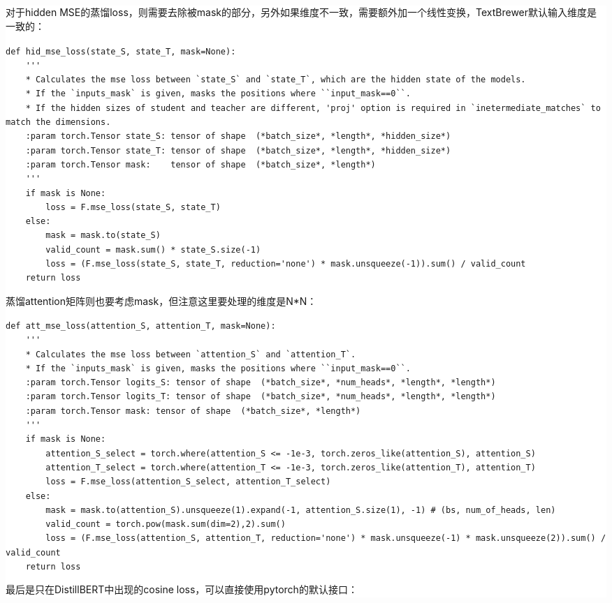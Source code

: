 ```text
```

对于hidden MSE的蒸馏loss，则需要去除被mask的部分，另外如果维度不一致，需要额外加一个线性变换，TextBrewer默认输入维度是一致的：

```text
def hid_mse_loss(state_S, state_T, mask=None):
    '''
    * Calculates the mse loss between `state_S` and `state_T`, which are the hidden state of the models.
    * If the `inputs_mask` is given, masks the positions where ``input_mask==0``.
    * If the hidden sizes of student and teacher are different, 'proj' option is required in `inetermediate_matches` to match the dimensions.
    :param torch.Tensor state_S: tensor of shape  (*batch_size*, *length*, *hidden_size*)
    :param torch.Tensor state_T: tensor of shape  (*batch_size*, *length*, *hidden_size*)
    :param torch.Tensor mask:    tensor of shape  (*batch_size*, *length*)
    '''
    if mask is None:
        loss = F.mse_loss(state_S, state_T)
    else:
        mask = mask.to(state_S)
        valid_count = mask.sum() * state_S.size(-1)
        loss = (F.mse_loss(state_S, state_T, reduction='none') * mask.unsqueeze(-1)).sum() / valid_count
    return loss
```

蒸馏attention矩阵则也要考虑mask，但注意这里要处理的维度是N*N：

```text
def att_mse_loss(attention_S, attention_T, mask=None):
    '''
    * Calculates the mse loss between `attention_S` and `attention_T`.
    * If the `inputs_mask` is given, masks the positions where ``input_mask==0``.
    :param torch.Tensor logits_S: tensor of shape  (*batch_size*, *num_heads*, *length*, *length*)
    :param torch.Tensor logits_T: tensor of shape  (*batch_size*, *num_heads*, *length*, *length*)
    :param torch.Tensor mask: tensor of shape  (*batch_size*, *length*)
    '''
    if mask is None:
        attention_S_select = torch.where(attention_S <= -1e-3, torch.zeros_like(attention_S), attention_S)
        attention_T_select = torch.where(attention_T <= -1e-3, torch.zeros_like(attention_T), attention_T)
        loss = F.mse_loss(attention_S_select, attention_T_select)
    else:
        mask = mask.to(attention_S).unsqueeze(1).expand(-1, attention_S.size(1), -1) # (bs, num_of_heads, len)
        valid_count = torch.pow(mask.sum(dim=2),2).sum()
        loss = (F.mse_loss(attention_S, attention_T, reduction='none') * mask.unsqueeze(-1) * mask.unsqueeze(2)).sum() / valid_count
    return loss
```

最后是只在DistillBERT中出现的cosine loss，可以直接使用pytorch的默认接口：
